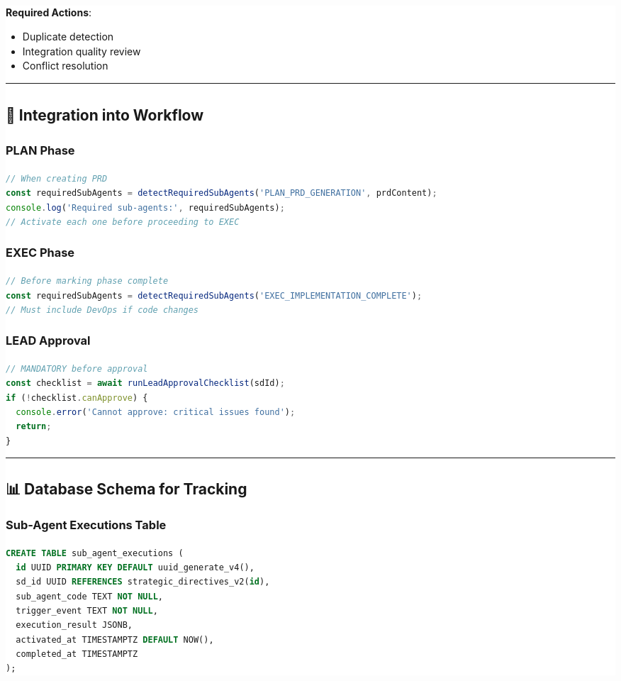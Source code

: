 **Required Actions**:
- Duplicate detection
- Integration quality review
- Conflict resolution

---

## 🔄 Integration into Workflow

### PLAN Phase
```javascript
// When creating PRD
const requiredSubAgents = detectRequiredSubAgents('PLAN_PRD_GENERATION', prdContent);
console.log('Required sub-agents:', requiredSubAgents);
// Activate each one before proceeding to EXEC
```

### EXEC Phase
```javascript
// Before marking phase complete
const requiredSubAgents = detectRequiredSubAgents('EXEC_IMPLEMENTATION_COMPLETE');
// Must include DevOps if code changes
```

### LEAD Approval
```javascript
// MANDATORY before approval
const checklist = await runLeadApprovalChecklist(sdId);
if (!checklist.canApprove) {
  console.error('Cannot approve: critical issues found');
  return;
}
```

---

## 📊 Database Schema for Tracking

### Sub-Agent Executions Table
```sql
CREATE TABLE sub_agent_executions (
  id UUID PRIMARY KEY DEFAULT uuid_generate_v4(),
  sd_id UUID REFERENCES strategic_directives_v2(id),
  sub_agent_code TEXT NOT NULL,
  trigger_event TEXT NOT NULL,
  execution_result JSONB,
  activated_at TIMESTAMPTZ DEFAULT NOW(),
  completed_at TIMESTAMPTZ
);
```
